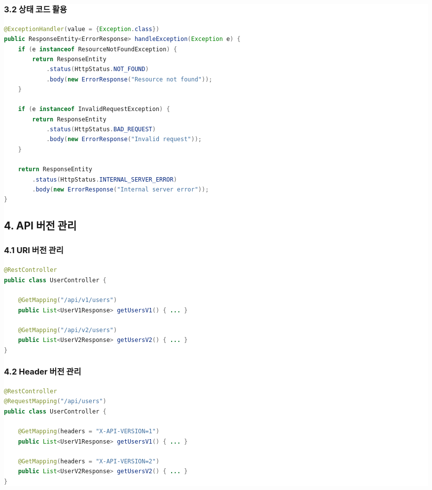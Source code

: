 ### 3.2 상태 코드 활용
```java
@ExceptionHandler(value = {Exception.class})
public ResponseEntity<ErrorResponse> handleException(Exception e) {
    if (e instanceof ResourceNotFoundException) {
        return ResponseEntity
            .status(HttpStatus.NOT_FOUND)
            .body(new ErrorResponse("Resource not found"));
    }
    
    if (e instanceof InvalidRequestException) {
        return ResponseEntity
            .status(HttpStatus.BAD_REQUEST)
            .body(new ErrorResponse("Invalid request"));
    }
    
    return ResponseEntity
        .status(HttpStatus.INTERNAL_SERVER_ERROR)
        .body(new ErrorResponse("Internal server error"));
}
```

## 4. API 버전 관리

### 4.1 URI 버전 관리
```java
@RestController
public class UserController {
    
    @GetMapping("/api/v1/users")
    public List<UserV1Response> getUsersV1() { ... }
    
    @GetMapping("/api/v2/users")
    public List<UserV2Response> getUsersV2() { ... }
}
```

### 4.2 Header 버전 관리
```java
@RestController
@RequestMapping("/api/users")
public class UserController {
    
    @GetMapping(headers = "X-API-VERSION=1")
    public List<UserV1Response> getUsersV1() { ... }
    
    @GetMapping(headers = "X-API-VERSION=2")
    public List<UserV2Response> getUsersV2() { ... }
}
```
